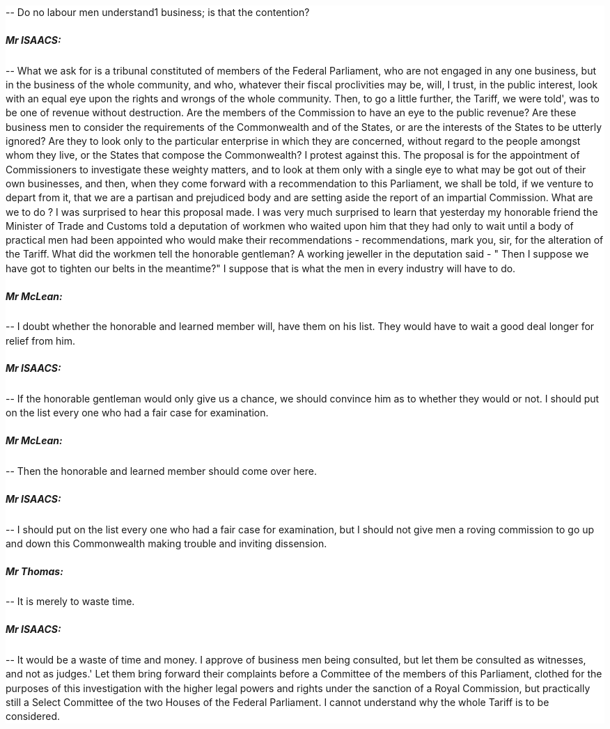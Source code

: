 --  Do no labour men understand1 business; is that the contention? 

##### Mr ISAACS:

-- What we ask for is a tribunal constituted of members of the Federal Parliament, who are not engaged in any one business, but in the business of the whole community, and who, whatever their fiscal proclivities may be, will, I trust, in the public interest, look with an equal eye upon the rights and wrongs of the whole community. Then, to go a little further, the Tariff, we were told', was to be one of revenue without destruction. Are the members of the Commission to have an eye to the public revenue? Are these business men to consider the requirements of the Commonwealth and of the States, or are the interests of the States to be utterly ignored? Are they to look only to the particular enterprise in which they are concerned, without regard to the people amongst whom they live, or the States that compose the Commonwealth? I protest against this. The proposal is for the appointment of Commissioners to investigate these weighty matters, and to look at them only with a single eye to what may be got out of their own businesses, and then, when they come forward with a recommendation to this Parliament, we shall be told, if we venture to depart from it, that we are a partisan and prejudiced body and are setting aside the report of an impartial Commission. What are we to do ? I was surprised to hear this proposal made. I was very much surprised to learn that yesterday my honorable friend the Minister of Trade and Customs told a deputation of workmen who waited upon him that they had only to wait until a body of practical men had been appointed who would make their recommendations - recommendations, mark you, sir, for the alteration of the Tariff. What did the workmen tell the honorable gentleman? A working jeweller in the deputation said - " Then I suppose we have got to tighten our belts in the meantime?" I suppose that is what the men in every industry will have to do. 

##### Mr McLean:

--  I doubt whether the honorable and learned member will, have them on his list. They would have to wait a good deal longer for relief from him. 

##### Mr ISAACS:

-- If the honorable gentleman would only give us a chance, we should convince him as to whether they would or not. I should put on the list every one who had a fair case for examination. 

##### Mr McLean:

--  Then the honorable and learned member should come over here. 

##### Mr ISAACS:

-- I should put on the list every one who had a fair case for examination, but I should not give men a roving commission to go up and down this Commonwealth making trouble and inviting dissension. 

##### Mr Thomas:

--  It is merely to waste time. 

##### Mr ISAACS:

-- It would be a waste of time and money. I approve of business men being consulted, but let them be consulted as witnesses, and not as judges.' Let them bring forward their complaints before a Committee of the members of this Parliament, clothed for the purposes of this investigation with the higher legal powers and rights under the sanction of a Royal Commission, but practically still a Select Committee of the two Houses of the Federal Parliament. I cannot understand why the whole Tariff is to be considered. 
